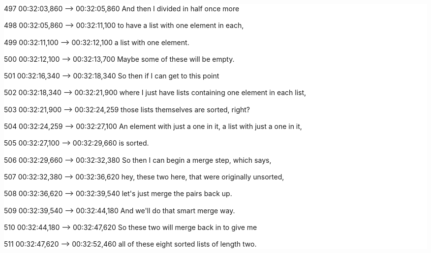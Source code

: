 497
00:32:03,860 --> 00:32:05,860
And then I divided in half once more

498
00:32:05,860 --> 00:32:11,100
to have a list with one element in each,

499
00:32:11,100 --> 00:32:12,100
a list with one element.

500
00:32:12,100 --> 00:32:13,700
Maybe some of these will be empty.

501
00:32:16,340 --> 00:32:18,340
So then if I can get to this point

502
00:32:18,340 --> 00:32:21,900
where I just have lists containing one element in each list,

503
00:32:21,900 --> 00:32:24,259
those lists themselves are sorted, right?

504
00:32:24,259 --> 00:32:27,100
An element with just a one in it, a list with just a one in it,

505
00:32:27,100 --> 00:32:29,660
is sorted.

506
00:32:29,660 --> 00:32:32,380
So then I can begin a merge step, which says,

507
00:32:32,380 --> 00:32:36,620
hey, these two here, that were originally unsorted,

508
00:32:36,620 --> 00:32:39,540
let's just merge the pairs back up.

509
00:32:39,540 --> 00:32:44,180
And we'll do that smart merge way.

510
00:32:44,180 --> 00:32:47,620
So these two will merge back in to give me

511
00:32:47,620 --> 00:32:52,460
all of these eight sorted lists of length two.
